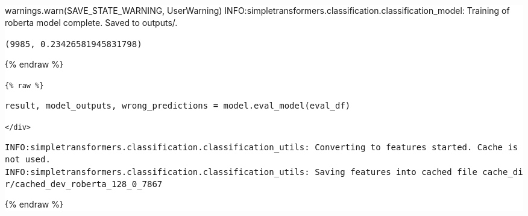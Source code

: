   warnings.warn(SAVE_STATE_WARNING, UserWarning)
INFO:simpletransformers.classification.classification_model: Training of roberta model complete. Saved to outputs/.
</pre>
</div>
</div>

<div class="output_area">



<div class="output_text output_subarea output_execute_result">
<pre>(9985, 0.23426581945831798)</pre>
</div>

</div>

</div>
</div>

</div>
    {% endraw %}

    {% raw %}
    
<div class="cell border-box-sizing code_cell rendered">
<div class="input">

<div class="inner_cell">
    <div class="input_area">
<div class=" highlight hl-ipython3"><pre><span></span><span class="n">result</span><span class="p">,</span> <span class="n">model_outputs</span><span class="p">,</span> <span class="n">wrong_predictions</span> <span class="o">=</span> <span class="n">model</span><span class="o">.</span><span class="n">eval_model</span><span class="p">(</span><span class="n">eval_df</span><span class="p">)</span>
</pre></div>

    </div>
</div>
</div>

<div class="output_wrapper">
<div class="output">

<div class="output_area">

<div class="output_subarea output_stream output_stderr output_text">
<pre>INFO:simpletransformers.classification.classification_utils: Converting to features started. Cache is not used.
INFO:simpletransformers.classification.classification_utils: Saving features into cached file cache_dir/cached_dev_roberta_128_0_7867
</pre>
</div>
</div>

</div>
</div>

</div>
    {% endraw %}
